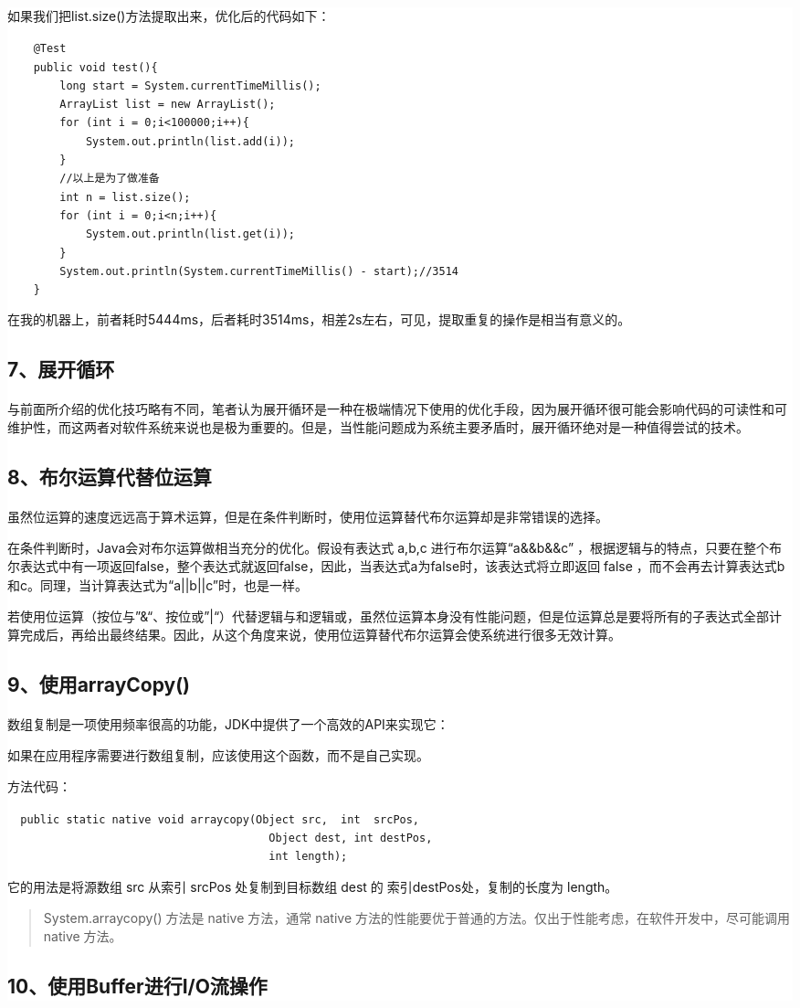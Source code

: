 如果我们把list.size()方法提取出来，优化后的代码如下：

```
    @Test
    public void test(){
        long start = System.currentTimeMillis();
        ArrayList list = new ArrayList();
        for (int i = 0;i<100000;i++){
            System.out.println(list.add(i));
        }
        //以上是为了做准备
        int n = list.size();
        for (int i = 0;i<n;i++){
            System.out.println(list.get(i));
        }
        System.out.println(System.currentTimeMillis() - start);//3514
    }
```

在我的机器上，前者耗时5444ms，后者耗时3514ms，相差2s左右，可见，提取重复的操作是相当有意义的。

## 7、展开循环

与前面所介绍的优化技巧略有不同，笔者认为展开循环是一种在极端情况下使用的优化手段，因为展开循环很可能会影响代码的可读性和可维护性，而这两者对软件系统来说也是极为重要的。但是，当性能问题成为系统主要矛盾时，展开循环绝对是一种值得尝试的技术。

## 8、布尔运算代替位运算

虽然位运算的速度远远高于算术运算，但是在条件判断时，使用位运算替代布尔运算却是非常错误的选择。

在条件判断时，Java会对布尔运算做相当充分的优化。假设有表达式 a,b,c 进行布尔运算“a&&b&&c” ，根据逻辑与的特点，只要在整个布尔表达式中有一项返回false，整个表达式就返回false，因此，当表达式a为false时，该表达式将立即返回 false ，而不会再去计算表达式b 和c。同理，当计算表达式为“a||b||c”时，也是一样。

若使用位运算（按位与”&“、按位或”|“）代替逻辑与和逻辑或，虽然位运算本身没有性能问题，但是位运算总是要将所有的子表达式全部计算完成后，再给出最终结果。因此，从这个角度来说，使用位运算替代布尔运算会使系统进行很多无效计算。

## 9、使用arrayCopy()

数组复制是一项使用频率很高的功能，JDK中提供了一个高效的API来实现它：

如果在应用程序需要进行数组复制，应该使用这个函数，而不是自己实现。

方法代码：

```
  public static native void arraycopy(Object src,  int  srcPos,
                                        Object dest, int destPos,
                                        int length);
```

它的用法是将源数组 src 从索引 srcPos 处复制到目标数组 dest 的 索引destPos处，复制的长度为 length。

> System.arraycopy() 方法是 native 方法，通常 native 方法的性能要优于普通的方法。仅出于性能考虑，在软件开发中，尽可能调用 native 方法。

## 10、使用Buffer进行I/O流操作
